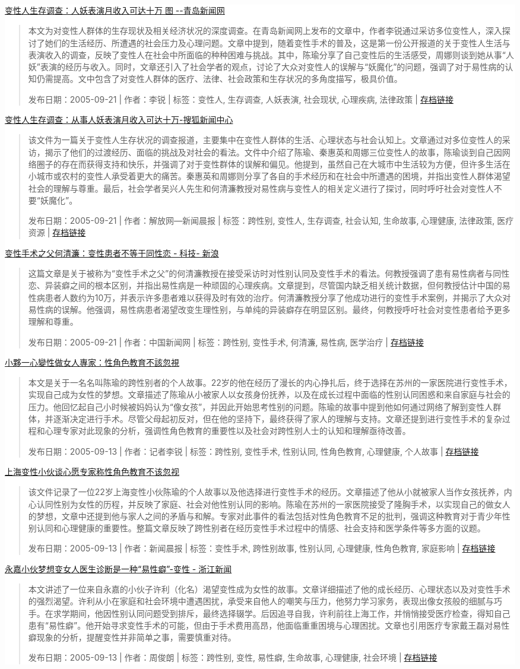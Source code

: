 [变性人生存调查：人妖表演月收入可达十万 图 --青岛新闻网](https://www.qingdaonews.com/content/2005-09/21/content_5420713.htm)
>
> 本文为对变性人群体的生存现状及相关经济状况的深度调查。在青岛新闻网上发布的文章中，作者李锐通过采访多位变性人，深入探讨了她们的生活经历、所遭遇的社会压力及心理问题。文章中提到，随着变性手术的普及，这是第一份公开报道的关于变性人生活与表演收入的调查，反映了变性人在社会中所面临的种种困难与挑战。其中，陈瑜分享了自己变性后的生活感受，周娜则谈到她从事“人妖”表演的经历与收入。同时，文章还引入了社会学者的观点，讨论了大众对变性人的误解与“妖魔化”的问题，强调了对于易性病的认知仍需提高。文中包含了对变性人群体的医疗、法律、社会政策和生存状况的多角度描写，极具价值。
> 
> 发布日期：2005-09-21 | 作者：李锐 | 标签：变性人, 生存调查, 人妖表演, 社会现状, 心理疾病, 法律政策 | [存档链接](https://news.transchinese.org/未分类/www_变性人生存调查：人妖表演月收入可达十万_图_--青岛新闻网)

[变性人生存调查：从事人妖表演月收入可达十万-搜狐新闻中心](http://news.sohu.com/20050921/n227014152.shtml)
>
> 该文件为一篇关于变性人生存状况的调查报道，主要集中在变性人群体的生活、心理状态与社会认知上。文章通过对多位变性人的采访，揭示了他们的过渡经历、面临的挑战及对社会的看法。文件中介绍了陈瑜、秦惠英和周娜三位变性人的故事，陈瑜谈到自己因网络圈子的存在而获得支持和快乐，并强调了对于变性群体的误解和偏见。他提到，虽然自己在大城市中生活较为方便，但许多生活在小城市或农村的变性人承受着更大的痛苦。秦惠英和周娜则分享了各自的手术经历和在社会中所遭遇的困境，并指出变性人群体渴望社会的理解与尊重。最后，社会学者吴兴人先生和何清濂教授对易性病与变性人的相关定义进行了探讨，同时呼吁社会对变性人不要“妖魔化”。
> 
> 发布日期：2005-09-21 | 作者：解放网—新闻晨报 | 标签：跨性别, 变性人, 生存调查, 社会认知, 生命故事, 心理健康, 法律政策, 医疗资源 | [存档链接](https://news.transchinese.org/搜狐新闻/news_变性人生存调查：从事人妖表演月收入可达十万-搜狐新闻中心)

[变性手术之父何清濂：变性患者不等于同性恋 - 科技- 新浪](http://tech.sina.com.cn/d/2005-09-21/1411725805.shtml)
>
> 这篇文章是关于被称为“变性手术之父”的何清濂教授在接受采访时对性别认同及变性手术的看法。何教授强调了患有易性病者与同性恋、异装癖之间的根本区别，并指出易性病是一种顽固的心理疾病。文章提到，尽管国内缺乏相关统计数据，但何教授估计中国的易性病患者人数约为10万，并表示许多患者难以获得及时有效的治疗。何清濂教授分享了他成功进行的变性手术案例，并揭示了大众对易性病的误解。他强调，易性病患者渴望改变生理性别，与单纯的异装癖存在明显区别。最终，何教授呼吁社会对变性患者给予更多理解和尊重。
> 
> 发布日期：2005-09-21 | 作者：中国新闻网 | 标签：跨性别, 变性手术, 何清濂, 易性病, 医学治疗 | [存档链接](https://news.transchinese.org/新浪新闻/tech_变性手术之父何清濂：变性患者不等于同性恋_-_科技-_新浪)

[小夥一心變性做女人專家：性角色教育不該忽視](http://gsrat.net/news2/newsclipDetail.php?pageNum_RecClipData=1&&ncdata_id=1854)
>
> 本文是关于一名名叫陈瑜的跨性别者的个人故事。22岁的他在经历了漫长的内心挣扎后，终于选择在苏州的一家医院进行变性手术，实现自己成为女性的梦想。文章描述了陈瑜从小被家人以女孩身份抚养，以及在成长过程中面临的性别认同困惑和来自家庭与社会的压力。他回忆起自己小时候被妈妈认为“像女孩”，并因此开始思考性别的问题。陈瑜的故事中提到他如何通过网络了解到变性人群体，并逐渐决定进行手术。尽管父母起初反对，但在他的坚持下，最终获得了家人的理解与支持。文章还提到进行变性手术的复杂过程和心理专家对此现象的分析，强调性角色教育的重要性以及社会对跨性别人士的认知和理解亟待改善。
> 
> 发布日期：2005-09-13 | 作者：记者李锐 | 标签：跨性别, 变性手术, 性别认同, 性角色教育, 心理健康, 个人故事 | [存档链接](https://news.transchinese.org/未分类/gsrat_小夥一心變性做女人專家：性角色教育不該忽視)

[上海变性小伙谈心愿专家称性角色教育不该忽视](http://news.cnnb.com.cn/system/2005/09/13/005018082.shtml)
>
> 该文件记录了一位22岁上海变性小伙陈瑜的个人故事以及他选择进行变性手术的经历。文章描述了他从小就被家人当作女孩抚养，内心认同性别为女性的历程，并反映了家庭、社会对他性别认同的影响。陈瑜在苏州的一家医院接受了隆胸手术，以实现自己的做女人的梦想，文章中还提到他与家人之间的矛盾与和解。专家对此事件的看法包括对性角色教育不足的批判，强调这种教育对于青少年性别认同和心理健康的重要性。整篇文章反映了跨性别者在经历变性手术过程中的情感、社会支持和医学条件等多方面的议题。
> 
> 发布日期：2005-09-13 | 作者：新闻晨报 | 标签：变性手术, 跨性别故事, 性别认同, 心理健康, 性角色教育, 家庭影响 | [存档链接](https://news.transchinese.org/未分类/news_上海变性小伙谈心愿专家称性角色教育不该忽视)

[永嘉小伙梦想变女人医生诊断是一种“易性癖”-变性 - 浙江新闻](https://zjnews.zjol.com.cn/05zjnews/system/2005/09/13/006302123.shtml)
>
> 本文讲述了一位来自永嘉的小伙子许利（化名）渴望变性成为女性的故事。文章详细描述了他的成长经历、心理状态以及对变性手术的强烈渴望。许利从小在家庭和社会环境中遭遇困扰，承受来自他人的嘲笑与压力，他努力学习家务，表现出像女孩般的细腻与巧手。在求学期间，他因性别认同问题受到排斥，最终选择辍学。后因追寻自我，许利前往上海工作，并悄悄接受医疗检查，得知自己患有“易性癖”。他开始寻求变性手术的可能，但由于手术费用高昂，他面临重重困境与心理困扰。文章也引用医疗专家戴王磊对易性癖现象的分析，提醒变性并非简单之事，需要慎重对待。
> 
> 发布日期：2005-09-13 | 作者：周俊朗 | 标签：跨性别, 变性, 易性癖, 生命故事, 心理健康, 社会环境 | [存档链接](https://news.transchinese.org/未分类/zjnews_永嘉小伙梦想变女人医生诊断是一种“易性癖”-变性_-_浙江新闻)
